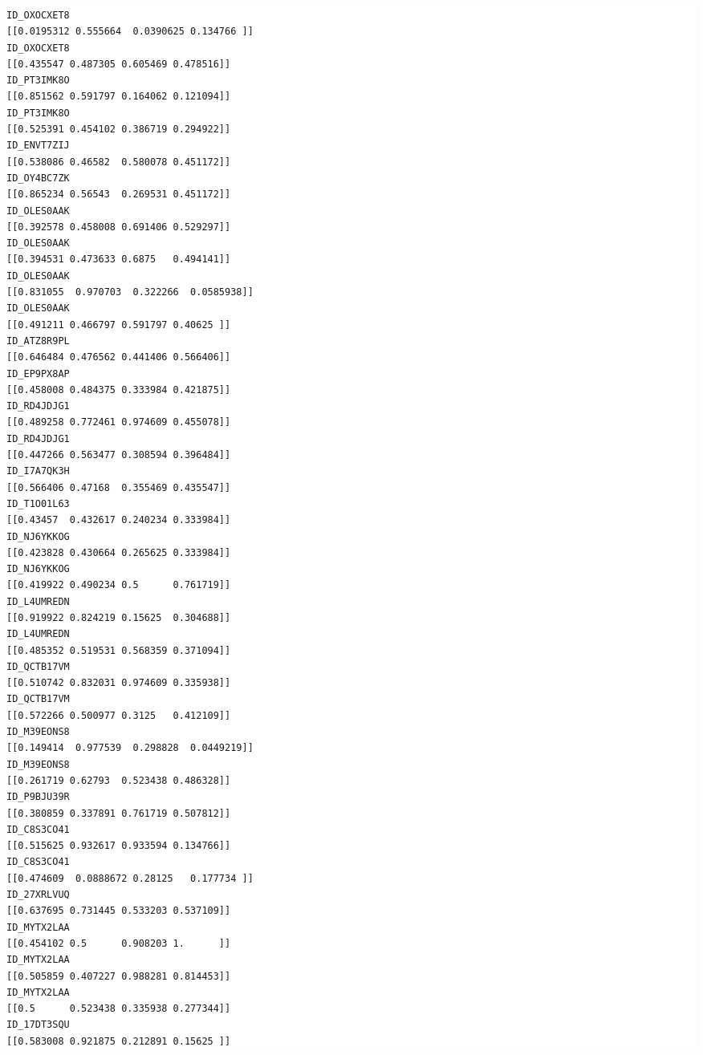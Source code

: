     ID_OXOCXET8
    [[0.0195312 0.555664  0.0390625 0.134766 ]]
    ID_OXOCXET8
    [[0.435547 0.487305 0.605469 0.478516]]
    ID_PT3IMK8O
    [[0.851562 0.591797 0.164062 0.121094]]
    ID_PT3IMK8O
    [[0.525391 0.454102 0.386719 0.294922]]
    ID_ENVT7ZIJ
    [[0.538086 0.46582  0.580078 0.451172]]
    ID_OY4BC7ZK
    [[0.865234 0.56543  0.269531 0.451172]]
    ID_OLES0AAK
    [[0.392578 0.458008 0.691406 0.529297]]
    ID_OLES0AAK
    [[0.394531 0.473633 0.6875   0.494141]]
    ID_OLES0AAK
    [[0.831055  0.970703  0.322266  0.0585938]]
    ID_OLES0AAK
    [[0.491211 0.466797 0.591797 0.40625 ]]
    ID_ATZ8R9PL
    [[0.646484 0.476562 0.441406 0.566406]]
    ID_EP9PX8AP
    [[0.458008 0.484375 0.333984 0.421875]]
    ID_RD4JDJG1
    [[0.489258 0.772461 0.974609 0.455078]]
    ID_RD4JDJG1
    [[0.447266 0.563477 0.308594 0.396484]]
    ID_I7A7QK3H
    [[0.566406 0.47168  0.355469 0.435547]]
    ID_T1O01L63
    [[0.43457  0.432617 0.240234 0.333984]]
    ID_NJ6YKKOG
    [[0.423828 0.430664 0.265625 0.333984]]
    ID_NJ6YKKOG
    [[0.419922 0.490234 0.5      0.761719]]
    ID_L4UMREDN
    [[0.919922 0.824219 0.15625  0.304688]]
    ID_L4UMREDN
    [[0.485352 0.519531 0.568359 0.371094]]
    ID_QCTB17VM
    [[0.510742 0.832031 0.974609 0.335938]]
    ID_QCTB17VM
    [[0.572266 0.500977 0.3125   0.412109]]
    ID_M39EONS8
    [[0.149414  0.977539  0.298828  0.0449219]]
    ID_M39EONS8
    [[0.261719 0.62793  0.523438 0.486328]]
    ID_P9BJU39R
    [[0.380859 0.337891 0.761719 0.507812]]
    ID_C8S3CO41
    [[0.515625 0.932617 0.933594 0.134766]]
    ID_C8S3CO41
    [[0.474609  0.0888672 0.28125   0.177734 ]]
    ID_27XRLVUQ
    [[0.637695 0.731445 0.533203 0.537109]]
    ID_MYTX2LAA
    [[0.454102 0.5      0.908203 1.      ]]
    ID_MYTX2LAA
    [[0.505859 0.407227 0.988281 0.814453]]
    ID_MYTX2LAA
    [[0.5      0.523438 0.335938 0.277344]]
    ID_17DT3SQU
    [[0.583008 0.921875 0.212891 0.15625 ]]